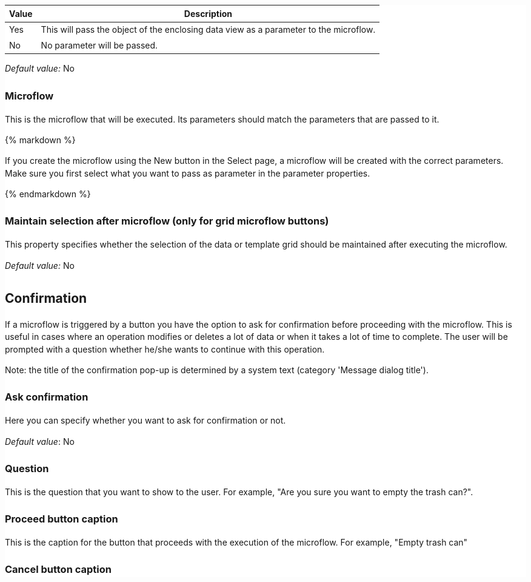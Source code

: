 <table><thead><tr><th class="confluenceTh">Value</th><th class="confluenceTh">Description</th></tr></thead><tbody><tr><td class="confluenceTd">Yes</td><td class="confluenceTd">This will pass the object of the enclosing data view as a parameter to the microflow.</td></tr><tr><td class="confluenceTd">No</td><td class="confluenceTd">No parameter will be passed.</td></tr></tbody></table>

_Default value:_ No

### Microflow

This is the microflow that will be executed. Its parameters should match the parameters that are passed to it.

<div class="alert alert-success">{% markdown %}

If you create the microflow using the New button in the Select page, a microflow will be created with the correct parameters. Make sure you first select what you want to pass as parameter in the parameter properties.

{% endmarkdown %}</div>

### Maintain selection after microflow (only for grid microflow buttons)

This property specifies whether the selection of the data or template grid should be maintained after executing the microflow.

_Default value:_ No

## Confirmation

If a microflow is triggered by a button you have the option to ask for confirmation before proceeding with the microflow. This is useful in cases where an operation modifies or deletes a lot of data or when it takes a lot of time to complete. The user will be prompted with a question whether he/she wants to continue with this operation.

Note: the title of the confirmation pop-up is determined by a system text (category 'Message dialog title').

### Ask confirmation

Here you can specify whether you want to ask for confirmation or not.

_Default value_: No

### Question

This is the question that you want to show to the user. For example, "Are you sure you want to empty the trash can?".

### Proceed button caption

This is the caption for the button that proceeds with the execution of the microflow. For example, "Empty trash can"

### Cancel button caption
